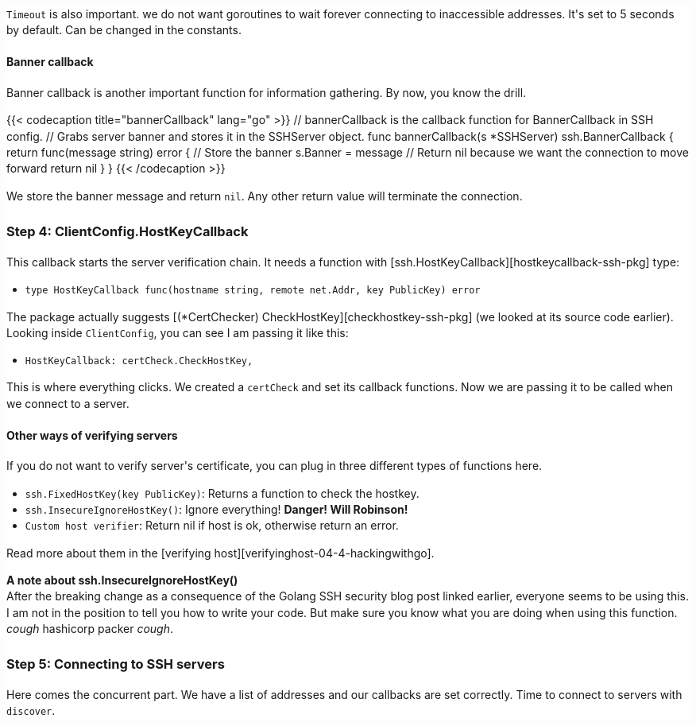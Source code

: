 `Timeout` is also important. we do not want goroutines to wait forever connecting to inaccessible addresses. It's set to 5 seconds by default. Can be changed in the constants.

<a name="banner-callback"></a>
#### Banner callback
Banner callback is another important function for information gathering. By now, you know the drill.

{{< codecaption title="bannerCallback" lang="go" >}}
// bannerCallback is the callback function for BannerCallback in SSH config.
// Grabs server banner and stores it in the SSHServer object.
func bannerCallback(s *SSHServer) ssh.BannerCallback {
    return func(message string) error {
        // Store the banner
        s.Banner = message
        // Return nil because we want the connection to move forward
        return nil
    }
}
{{< /codecaption >}}

We store the banner message and return `nil`. Any other return value will terminate the connection.

<a name="step-4-clientconfighostkeycallback"></a>
### Step 4: ClientConfig.HostKeyCallback
This callback starts the server verification chain. It needs a function with [ssh.HostKeyCallback][hostkeycallback-ssh-pkg] type:

- `type HostKeyCallback func(hostname string, remote net.Addr, key PublicKey) error`

The package actually suggests [(*CertChecker) CheckHostKey][checkhostkey-ssh-pkg] (we looked at its source code earlier). Looking inside `ClientConfig`, you can see I am passing it like this:

- `HostKeyCallback: certCheck.CheckHostKey,`

This is where everything clicks. We created a `certCheck` and set its callback functions. Now we are passing it to be called when we connect to a server.

<a name="other-ways-of-verifying-servers"></a>
#### Other ways of verifying servers
If you do not want to verify server's certificate, you can plug in three different types of functions here.

- `ssh.FixedHostKey(key PublicKey)`: Returns a function to check the hostkey.
- `ssh.InsecureIgnoreHostKey()`: Ignore everything! **Danger! Will Robinson!**
- `Custom host verifier`: Return nil if host is ok, otherwise return an error.

Read more about them in the [verifying host][verifyinghost-04-4-hackingwithgo].

**A note about ssh.InsecureIgnoreHostKey()**\
After the breaking change as a consequence of the Golang SSH security blog post linked earlier, everyone seems to be using this. I am not in the position to tell you how to write your code. But make sure you know what you are doing when using this function. *cough* hashicorp packer *cough*.

<a name="step-5-connecting-to-ssh-servers"></a>
### Step 5: Connecting to SSH servers
Here comes the concurrent part. We have a list of addresses and our callbacks are set correctly. Time to connect to servers with `discover`.


[^1]: I should have actually sent a patch. But signing up for Gerrit was a pain. Would have been the easiest way to become a "Golang contributor" and put it in my Twitter bio/resume (kidding).
[flag-pkg]: https://godoc.org/flag
[cobra-pkg]: https://github.com/spf13/cobra
[cli-pkg]: https://github.com/urfave/cli
[value-interface-flag-pkg]: https://godoc.org/flag#Value
[custom-types-hackingwithgo]: https://github.com/parsiya/Hacking-with-Go/blob/master/content/03.1.md#custom-flag-types-and-multiple-values
[golang-ssh-security]: https://bridge.grumpy-troll.org/2017/04/golang-ssh-security/ "Golang SSH security by Phil Pennock"
[hacking-with-go]: https://github.com/parsiya/hacking-with-go
[certchecker-ssh-pkg]: https://godoc.org/golang.org/x/crypto/ssh#CertChecker
[clientconfig-ssh-pkg]: https://godoc.org/golang.org/x/crypto/ssh#ClientConfig
[checkhostkey-ssh-pkg]: https://godoc.org/golang.org/x/crypto/ssh#CertChecker.CheckHostKey
[checkhostkey-ssh-src]: https://github.com/golang/crypto/blob/master/ssh/certs.go#L288
[04-4-hackingwithgo]: https://github.com/parsiya/Hacking-with-Go/blob/master/content/04.4.md
[hostkeycallback-ssh-pkg]: https://godoc.org/golang.org/x/crypto/ssh#HostKeyCallback
[verifyinghost-04-4-hackingwithgo]: https://github.com/parsiya/Hacking-with-Go/blob/master/content/04.4.md#verifying-host
[syncing-02-6-hackingwithgo]: https://github.com/parsiya/Hacking-with-Go/blob/master/content/02.6.md#synching-goroutines
[stringer-godoc]: https://godoc.org/golang.org/x/tools/cmd/stringer
[simple-ssh-harvester]: https://parsiya.net/blog/2017-12-29-simple-ssh-harvester-in-go/